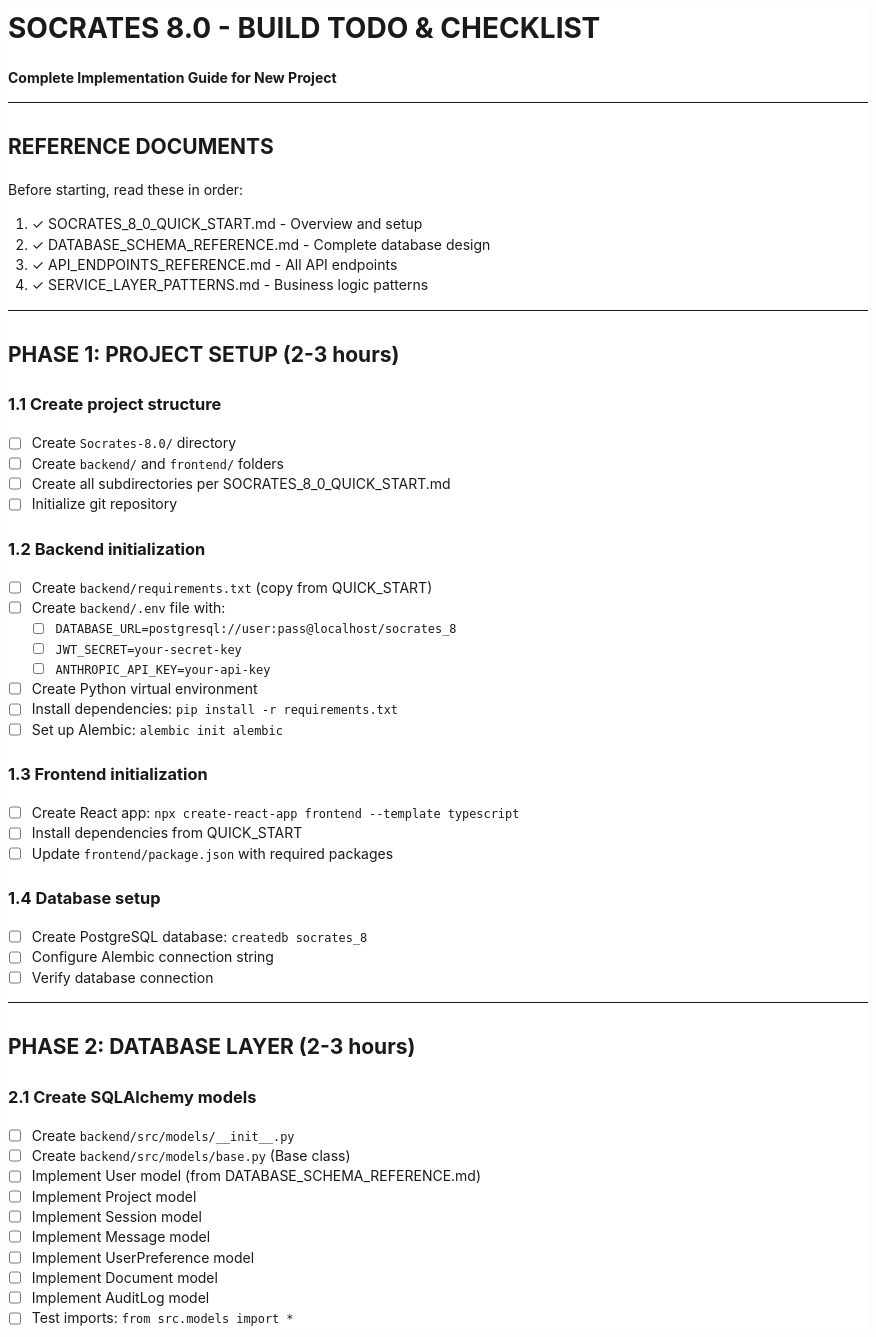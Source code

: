# SOCRATES 8.0 - BUILD TODO & CHECKLIST
**Complete Implementation Guide for New Project**

---

## REFERENCE DOCUMENTS

Before starting, read these in order:
1. ✓ SOCRATES_8_0_QUICK_START.md - Overview and setup
2. ✓ DATABASE_SCHEMA_REFERENCE.md - Complete database design
3. ✓ API_ENDPOINTS_REFERENCE.md - All API endpoints
4. ✓ SERVICE_LAYER_PATTERNS.md - Business logic patterns

---

## PHASE 1: PROJECT SETUP (2-3 hours)

### 1.1 Create project structure
- [ ] Create `Socrates-8.0/` directory
- [ ] Create `backend/` and `frontend/` folders
- [ ] Create all subdirectories per SOCRATES_8_0_QUICK_START.md
- [ ] Initialize git repository

### 1.2 Backend initialization
- [ ] Create `backend/requirements.txt` (copy from QUICK_START)
- [ ] Create `backend/.env` file with:
  - [ ] `DATABASE_URL=postgresql://user:pass@localhost/socrates_8`
  - [ ] `JWT_SECRET=your-secret-key`
  - [ ] `ANTHROPIC_API_KEY=your-api-key`
- [ ] Create Python virtual environment
- [ ] Install dependencies: `pip install -r requirements.txt`
- [ ] Set up Alembic: `alembic init alembic`

### 1.3 Frontend initialization
- [ ] Create React app: `npx create-react-app frontend --template typescript`
- [ ] Install dependencies from QUICK_START
- [ ] Update `frontend/package.json` with required packages

### 1.4 Database setup
- [ ] Create PostgreSQL database: `createdb socrates_8`
- [ ] Configure Alembic connection string
- [ ] Verify database connection

---

## PHASE 2: DATABASE LAYER (2-3 hours)

### 2.1 Create SQLAlchemy models
- [ ] Create `backend/src/models/__init__.py`
- [ ] Create `backend/src/models/base.py` (Base class)
- [ ] Implement User model (from DATABASE_SCHEMA_REFERENCE.md)
- [ ] Implement Project model
- [ ] Implement Session model
- [ ] Implement Message model
- [ ] Implement UserPreference model
- [ ] Implement Document model
- [ ] Implement AuditLog model
- [ ] Test imports: `from src.models import *`

